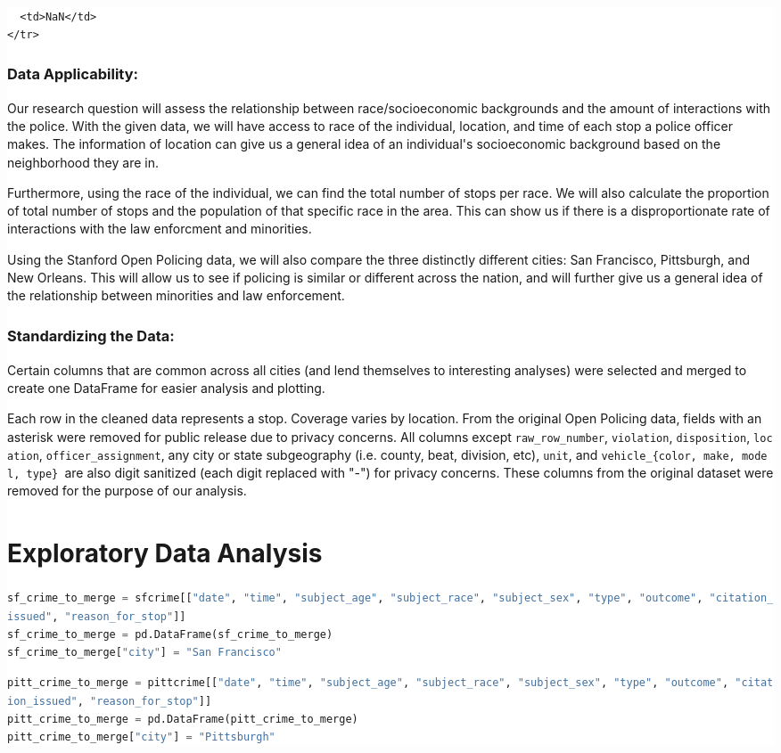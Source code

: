       <td>NaN</td>
    </tr>
  </tbody>
</table>
</div>



### **Data Applicability:**
Our research question will assess the relationship between race/socioeconomic backgrounds and the amount of interactions with the police. With the given data, we will have access to race of the individual, location, and time of each stop a police officer makes. The information of location can give us a general idea of an individual's socioeconomic background based on the neighborhood they are in.

Furthermore, using the race of the individual, we can find the total number of stops per race. We will also calculate the proportion of total number of stops and the population of that specific race in the area. This can show us if there is a disproportionate rate of interactions with the law enforcment and minorities.

Using the Stanford Open Policing data, we will also compare the three distinctly different cities: San Francisco, Pittsburgh, and New Orleans. This will allow us to see if policing is similar or different across the nation, and will further give us a general idea of the relationship between minorities and law enforcement.


### **Standardizing the Data:**
Certain columns that are common across all cities (and lend themselves to interesting analyses) were selected and merged to create one DataFrame for easier analysis and plotting.

Each row in the cleaned data represents a stop. Coverage varies by location. From the original Open Policing data, fields with an asterisk were removed for public release due to privacy concerns. All columns except ```raw_row_number```, ```violation```, ```disposition```, ```location```, ```officer_assignment```, any city or state subgeography (i.e. county, beat, division, etc), ```unit```, and ```vehicle_{color, make, model, type} ```are also digit sanitized (each digit replaced with "-") for privacy concerns. These columns from the original dataset were removed for the purpose of our analysis.

# **Exploratory Data Analysis**


```python
sf_crime_to_merge = sfcrime[["date", "time", "subject_age", "subject_race", "subject_sex", "type", "outcome", "citation_issued", "reason_for_stop"]]
sf_crime_to_merge = pd.DataFrame(sf_crime_to_merge)
sf_crime_to_merge["city"] = "San Francisco"
```


```python
pitt_crime_to_merge = pittcrime[["date", "time", "subject_age", "subject_race", "subject_sex", "type", "outcome", "citation_issued", "reason_for_stop"]]
pitt_crime_to_merge = pd.DataFrame(pitt_crime_to_merge)
pitt_crime_to_merge["city"] = "Pittsburgh"
```
